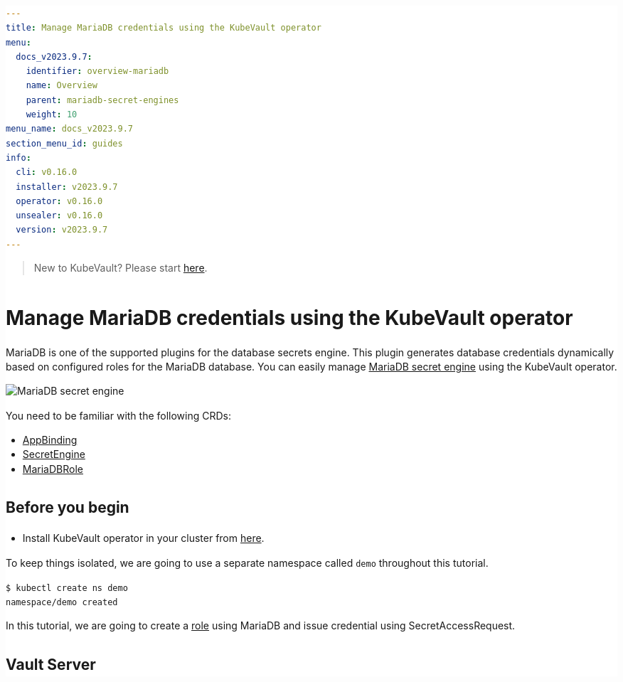 ```yaml
---
title: Manage MariaDB credentials using the KubeVault operator
menu:
  docs_v2023.9.7:
    identifier: overview-mariadb
    name: Overview
    parent: mariadb-secret-engines
    weight: 10
menu_name: docs_v2023.9.7
section_menu_id: guides
info:
  cli: v0.16.0
  installer: v2023.9.7
  operator: v0.16.0
  unsealer: v0.16.0
  version: v2023.9.7
---
```


> New to KubeVault? Please start [here](/docs/v2023.9.7/concepts/README).

# Manage MariaDB credentials using the KubeVault operator

MariaDB is one of the supported plugins for the database secrets engine. This plugin generates database credentials dynamically based on configured roles for the MariaDB database. You can easily manage [MariaDB secret engine](https://www.vaultproject.io/docs/secrets/databases/mysql-maria.html) using the KubeVault operator.

![MariaDB secret engine](/docs/v2023.9.7/images/guides/secret-engines/mariadb/mariadb_secret_engine_guide.svg)

You need to be familiar with the following CRDs:

- [AppBinding](/docs/v2023.9.7/concepts/vault-server-crds/auth-methods/appbinding)
- [SecretEngine](/docs/v2023.9.7/concepts/secret-engine-crds/secretengine)
- [MariaDBRole](/docs/v2023.9.7/concepts/secret-engine-crds/database-secret-engine/mariadb)

## Before you begin

- Install KubeVault operator in your cluster from [here](/docs/v2023.9.7/setup/README).

To keep things isolated, we are going to use a separate namespace called `demo` throughout this tutorial.

```bash
$ kubectl create ns demo
namespace/demo created
```

In this tutorial, we are going to create a [role](https://www.vaultproject.io/docs/secrets/databases/mysql-maria#setup) using MariaDB and issue credential using SecretAccessRequest.

## Vault Server
